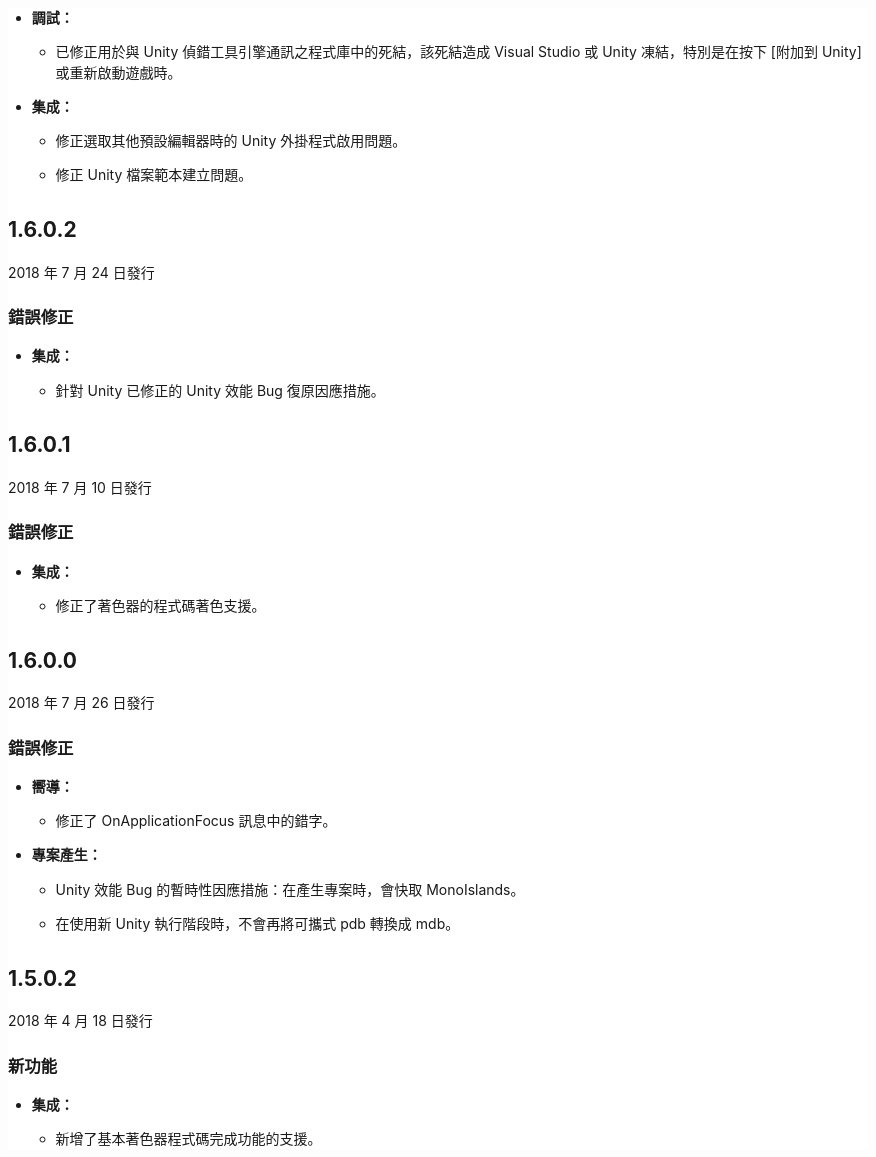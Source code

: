 - **調試：**

  - 已修正用於與 Unity 偵錯工具引擎通訊之程式庫中的死結，該死結造成 Visual Studio 或 Unity 凍結，特別是在按下 [附加到 Unity] 或重新啟動遊戲時。

- **集成：**

  - 修正選取其他預設編輯器時的 Unity 外掛程式啟用問題。

  - 修正 Unity 檔案範本建立問題。

## <a name="1602"></a>1.6.0.2

2018 年 7 月 24 日發行

### <a name="bug-fixes"></a>錯誤修正

- **集成：**

  - 針對 Unity 已修正的 Unity 效能 Bug 復原因應措施。

## <a name="1601"></a>1.6.0.1

2018 年 7 月 10 日發行

### <a name="bug-fixes"></a>錯誤修正

- **集成：**

  - 修正了著色器的程式碼著色支援。

## <a name="1600"></a>1.6.0.0

2018 年 7 月 26 日發行

### <a name="bug-fixes"></a>錯誤修正

- **嚮導：**

  - 修正了 OnApplicationFocus 訊息中的錯字。

- **專案產生：**

  - Unity 效能 Bug 的暫時性因應措施：在產生專案時，會快取 MonoIslands。

  - 在使用新 Unity 執行階段時，不會再將可攜式 pdb 轉換成 mdb。

## <a name="1502"></a>1.5.0.2

2018 年 4 月 18 日發行

### <a name="new-features"></a>新功能

- **集成：**

  - 新增了基本著色器程式碼完成功能的支援。
